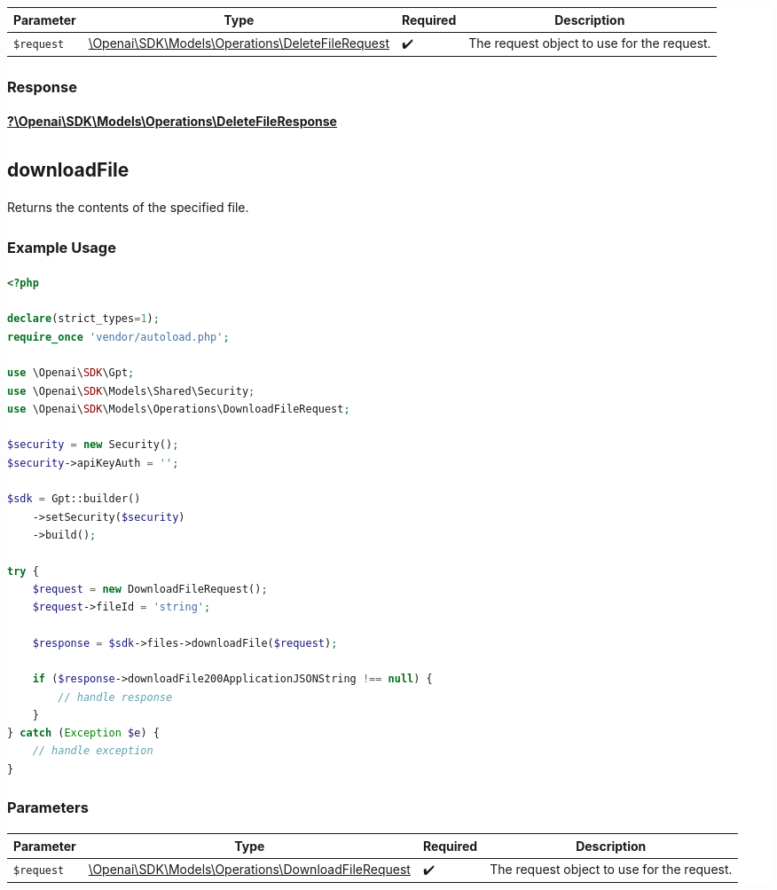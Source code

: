 | Parameter                                                                                       | Type                                                                                            | Required                                                                                        | Description                                                                                     |
| ----------------------------------------------------------------------------------------------- | ----------------------------------------------------------------------------------------------- | ----------------------------------------------------------------------------------------------- | ----------------------------------------------------------------------------------------------- |
| `$request`                                                                                      | [\Openai\SDK\Models\Operations\DeleteFileRequest](../../models/operations/DeleteFileRequest.md) | :heavy_check_mark:                                                                              | The request object to use for the request.                                                      |


### Response

**[?\Openai\SDK\Models\Operations\DeleteFileResponse](../../models/operations/DeleteFileResponse.md)**


## downloadFile

Returns the contents of the specified file.

### Example Usage

```php
<?php

declare(strict_types=1);
require_once 'vendor/autoload.php';

use \Openai\SDK\Gpt;
use \Openai\SDK\Models\Shared\Security;
use \Openai\SDK\Models\Operations\DownloadFileRequest;

$security = new Security();
$security->apiKeyAuth = '';

$sdk = Gpt::builder()
    ->setSecurity($security)
    ->build();

try {
    $request = new DownloadFileRequest();
    $request->fileId = 'string';

    $response = $sdk->files->downloadFile($request);

    if ($response->downloadFile200ApplicationJSONString !== null) {
        // handle response
    }
} catch (Exception $e) {
    // handle exception
}
```

### Parameters

| Parameter                                                                                           | Type                                                                                                | Required                                                                                            | Description                                                                                         |
| --------------------------------------------------------------------------------------------------- | --------------------------------------------------------------------------------------------------- | --------------------------------------------------------------------------------------------------- | --------------------------------------------------------------------------------------------------- |
| `$request`                                                                                          | [\Openai\SDK\Models\Operations\DownloadFileRequest](../../models/operations/DownloadFileRequest.md) | :heavy_check_mark:                                                                                  | The request object to use for the request.                                                          |
